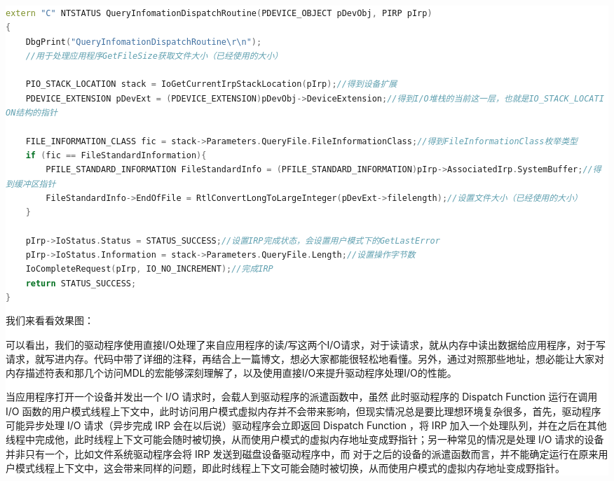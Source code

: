 ```C++
extern "C" NTSTATUS QueryInfomationDispatchRoutine(PDEVICE_OBJECT pDevObj, PIRP pIrp)
{
	DbgPrint("QueryInfomationDispatchRoutine\r\n");
	//用于处理应用程序GetFileSize获取文件大小（已经使用的大小）
 
	PIO_STACK_LOCATION stack = IoGetCurrentIrpStackLocation(pIrp);//得到设备扩展
	PDEVICE_EXTENSION pDevExt = (PDEVICE_EXTENSION)pDevObj->DeviceExtension;//得到I/O堆栈的当前这一层，也就是IO_STACK_LOCATION结构的指针
 
	FILE_INFORMATION_CLASS fic = stack->Parameters.QueryFile.FileInformationClass;//得到FileInformationClass枚举类型
	if (fic == FileStandardInformation){
		PFILE_STANDARD_INFORMATION FileStandardInfo = (PFILE_STANDARD_INFORMATION)pIrp->AssociatedIrp.SystemBuffer;//得到缓冲区指针
		FileStandardInfo->EndOfFile = RtlConvertLongToLargeInteger(pDevExt->filelength);//设置文件大小（已经使用的大小）
	}
 
	pIrp->IoStatus.Status = STATUS_SUCCESS;//设置IRP完成状态，会设置用户模式下的GetLastError
	pIrp->IoStatus.Information = stack->Parameters.QueryFile.Length;//设置操作字节数
	IoCompleteRequest(pIrp, IO_NO_INCREMENT);//完成IRP
	return STATUS_SUCCESS;
}

```

我们来看看效果图：


可以看出，我们的驱动程序使用直接I/O处理了来自应用程序的读/写这两个I/O请求，对于读请求，就从内存中读出数据给应用程序，对于写请求，就写进内存。代码中带了详细的注释，再结合上一篇博文，想必大家都能很轻松地看懂。另外，通过对照那些地址，想必能让大家对内存描述符表和那几个访问MDL的宏能够深刻理解了，以及使用直接I/O来提升驱动程序处理I/O的性能。﻿﻿

当应用程序打开一个设备并发出一个 I/O 请求时，会载人到驱动程序的派遣函数中，虽然 此时驱动程序的 Dispatch Function 运行在调用 I/O 函数的用户模式线程上下文中，此时访问用户模式虚拟内存并不会带来影响，但现实情况总是要比理想环境复杂很多，首先，驱动程序可能异步处理 I/O 请求（异步完成 IRP 会在以后说）驱动程序会立即返回 Dispatch Function ，将 IRP 加入一个处理队列，并在之后在其他线程中完成他，此时线程上下文可能会随时被切换，从而使用户模式的虚拟内存地址变成野指针；另一种常见的情况是处理 I/O 请求的设备并非只有一个，比如文件系统驱动程序会将 IRP 发送到磁盘设备驱动程序中，而 对于之后的设备的派遣函数而言，并不能确定运行在原来用户模式线程上下文中，这会带来同样的问题，即此时线程上下文可能会随时被切换，从而使用户模式的虚拟内存地址变成野指针。












